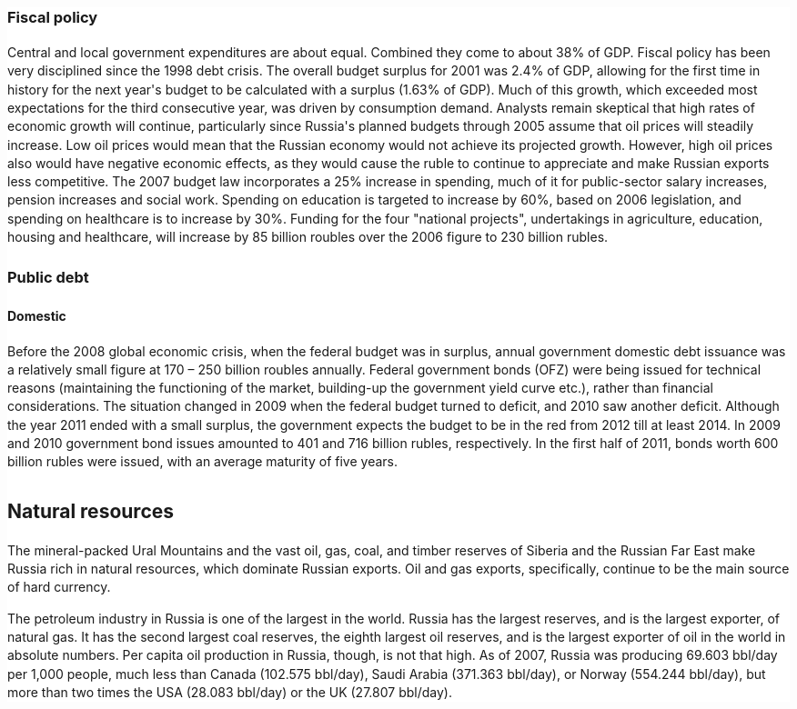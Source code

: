 ### Fiscal policy

Central and local government expenditures are about equal. Combined they
come to about 38% of GDP. Fiscal policy has been very disciplined since
the 1998 debt crisis. The overall budget surplus for 2001 was 2.4% of
GDP, allowing for the first time in history for the next year's budget
to be calculated with a surplus (1.63% of GDP). Much of this growth,
which exceeded most expectations for the third consecutive year, was
driven by consumption demand. Analysts remain skeptical that high rates
of economic growth will continue, particularly since Russia's planned
budgets through 2005 assume that oil prices will steadily increase. Low
oil prices would mean that the Russian economy would not achieve its
projected growth. However, high oil prices also would have negative
economic effects, as they would cause the ruble to continue to
appreciate and make Russian exports less competitive. The 2007 budget
law incorporates a 25% increase in spending, much of it for
public-sector salary increases, pension increases and social work.
Spending on education is targeted to increase by 60%, based on 2006
legislation, and spending on healthcare is to increase by 30%. Funding
for the four "national projects", undertakings in agriculture,
education, housing and healthcare, will increase by 85 billion roubles
over the 2006 figure to 230 billion rubles.

### Public debt

#### Domestic

Before the 2008 global economic crisis, when the federal budget was in
surplus, annual government domestic debt issuance was a relatively small
figure at 170 – 250 billion roubles annually. Federal government bonds
(OFZ) were being issued for technical reasons (maintaining the
functioning of the market, building-up the government yield curve etc.),
rather than financial considerations. The situation changed in 2009 when
the federal budget turned to deficit, and 2010 saw another deficit.
Although the year 2011 ended with a small surplus, the government
expects the budget to be in the red from 2012 till at least 2014. In
2009 and 2010 government bond issues amounted to 401 and 716 billion
rubles, respectively. In the first half of 2011, bonds worth 600 billion
rubles were issued, with an average maturity of five years.

Natural resources
-----------------

The mineral-packed Ural Mountains and the vast oil, gas, coal, and
timber reserves of Siberia and the Russian Far East make Russia rich in
natural resources, which dominate Russian exports. Oil and gas exports,
specifically, continue to be the main source of hard currency.

The petroleum industry in Russia is one of the largest in the world.
Russia has the largest reserves, and is the largest exporter, of natural
gas. It has the second largest coal reserves, the eighth largest oil
reserves, and is the largest exporter of oil in the world in absolute
numbers. Per capita oil production in Russia, though, is not that high.
As of 2007, Russia was producing 69.603 bbl/day per 1,000 people, much
less than Canada (102.575 bbl/day), Saudi Arabia (371.363 bbl/day), or
Norway (554.244 bbl/day), but more than two times the USA (28.083
bbl/day) or the UK (27.807 bbl/day).
